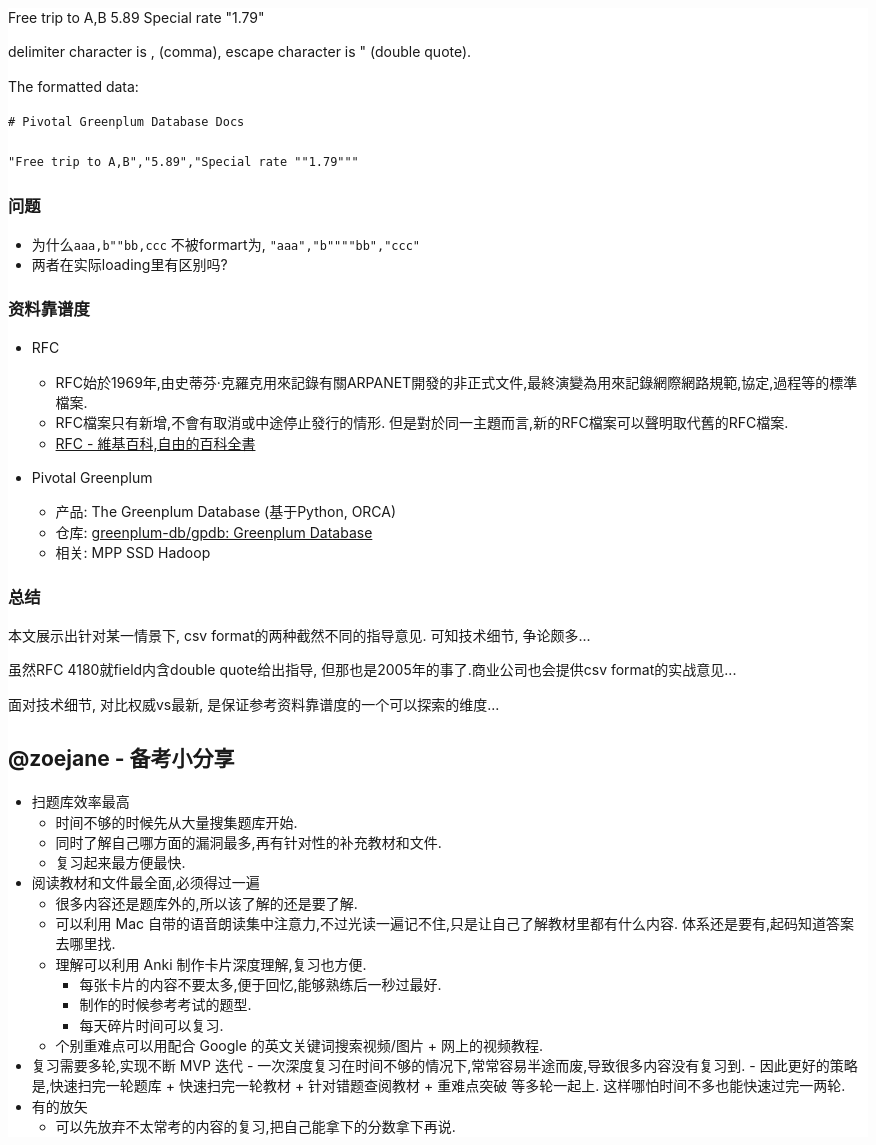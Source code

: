Free trip to A,B
5.89
Special rate "1.79"

delimiter character is , (comma), 
escape character is " (double quote). 

The formatted data:

```
# Pivotal Greenplum Database Docs 

"Free trip to A,B","5.89","Special rate ""1.79"""

```

### 问题

- 为什么`aaa,b""bb,ccc` 不被formart为, `"aaa","b""""bb","ccc"`
- 两者在实际loading里有区别吗?

### 资料靠谱度

- RFC 
  + RFC始於1969年,由史蒂芬·克羅克用來記錄有關ARPANET開發的非正式文件,最終演變為用來記錄網際網路規範,協定,過程等的標準檔案. 
  + RFC檔案只有新增,不會有取消或中途停止發行的情形. 但是對於同一主題而言,新的RFC檔案可以聲明取代舊的RFC檔案. 
  + [RFC - 維基百科,自由的百科全書](https://zh.wikipedia.org/wiki/RFC)

- Pivotal Greenplum
  + 产品: The Greenplum Database (基于Python, ORCA)
  + 仓库: [greenplum-db/gpdb: Greenplum Database](https://github.com/greenplum-db/gpdb)
  + 相关: MPP SSD Hadoop

### 总结
本文展示出针对某一情景下, csv format的两种截然不同的指导意见. 可知技术细节, 争论颇多...

虽然RFC 4180就field内含double quote给出指导, 但那也是2005年的事了.商业公司也会提供csv format的实战意见...

面对技术细节, 对比权威vs最新, 是保证参考资料靠谱度的一个可以探索的维度...

## @zoejane - 备考小分享

- 扫题库效率最高
     - 时间不够的时候先从大量搜集题库开始. 
     - 同时了解自己哪方面的漏洞最多,再有针对性的补充教材和文件. 
     - 复习起来最方便最快. 
- 阅读教材和文件最全面,必须得过一遍
     - 很多内容还是题库外的,所以该了解的还是要了解. 
     - 可以利用 Mac 自带的语音朗读集中注意力,不过光读一遍记不住,只是让自己了解教材里都有什么内容. 体系还是要有,起码知道答案去哪里找. 
     - 理解可以利用 Anki 制作卡片深度理解,复习也方便. 
         - 每张卡片的内容不要太多,便于回忆,能够熟练后一秒过最好. 
         - 制作的时候参考考试的题型. 
         - 每天碎片时间可以复习. 
     - 个别重难点可以用配合 Google 的英文关键词搜索视频/图片 + 网上的视频教程. 
- 复习需要多轮,实现不断 MVP 迭代
      - 一次深度复习在时间不够的情况下,常常容易半途而废,导致很多内容没有复习到. 
      - 因此更好的策略是,快速扫完一轮题库 + 快速扫完一轮教材 + 针对错题查阅教材 + 重难点突破 等多轮一起上. 这样哪怕时间不多也能快速过完一两轮. 
- 有的放矢
     - 可以先放弃不太常考的内容的复习,把自己能拿下的分数拿下再说. 
